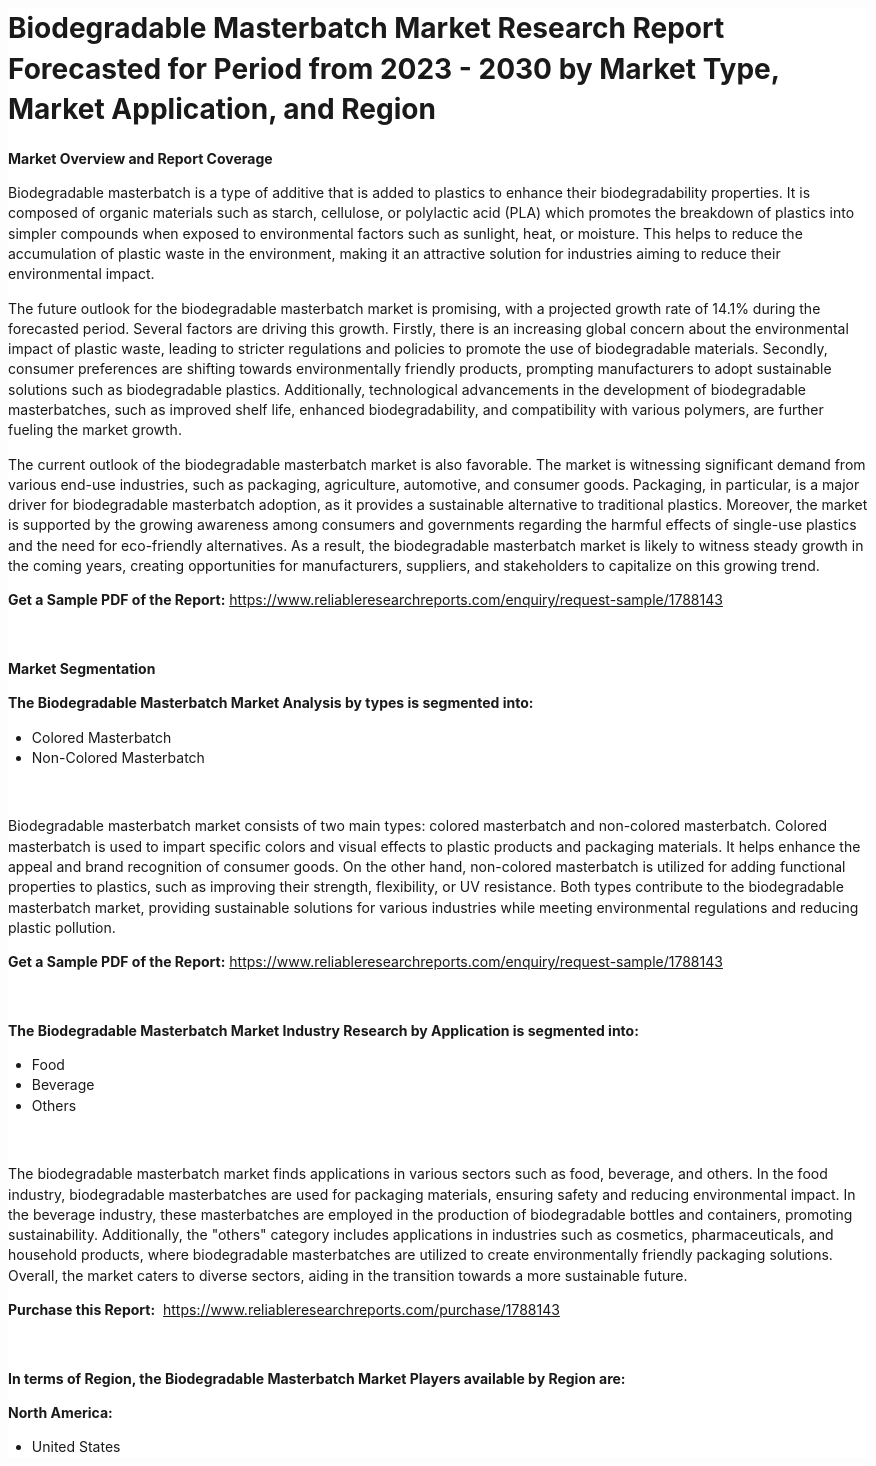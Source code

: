 <p><h1>Biodegradable Masterbatch Market Research Report Forecasted for Period from 2023 -  2030 by Market Type, Market Application, and Region</h1></p><p><strong>Market Overview and Report Coverage</strong></p>
<p><p>Biodegradable masterbatch is a type of additive that is added to plastics to enhance their biodegradability properties. It is composed of organic materials such as starch, cellulose, or polylactic acid (PLA) which promotes the breakdown of plastics into simpler compounds when exposed to environmental factors such as sunlight, heat, or moisture. This helps to reduce the accumulation of plastic waste in the environment, making it an attractive solution for industries aiming to reduce their environmental impact.</p><p>The future outlook for the biodegradable masterbatch market is promising, with a projected growth rate of 14.1% during the forecasted period. Several factors are driving this growth. Firstly, there is an increasing global concern about the environmental impact of plastic waste, leading to stricter regulations and policies to promote the use of biodegradable materials. Secondly, consumer preferences are shifting towards environmentally friendly products, prompting manufacturers to adopt sustainable solutions such as biodegradable plastics. Additionally, technological advancements in the development of biodegradable masterbatches, such as improved shelf life, enhanced biodegradability, and compatibility with various polymers, are further fueling the market growth.</p><p>The current outlook of the biodegradable masterbatch market is also favorable. The market is witnessing significant demand from various end-use industries, such as packaging, agriculture, automotive, and consumer goods. Packaging, in particular, is a major driver for biodegradable masterbatch adoption, as it provides a sustainable alternative to traditional plastics. Moreover, the market is supported by the growing awareness among consumers and governments regarding the harmful effects of single-use plastics and the need for eco-friendly alternatives. As a result, the biodegradable masterbatch market is likely to witness steady growth in the coming years, creating opportunities for manufacturers, suppliers, and stakeholders to capitalize on this growing trend.</p></p>
<p><strong>Get a Sample PDF of the Report:</strong> <a href="https://www.reliableresearchreports.com/enquiry/request-sample/1788143">https://www.reliableresearchreports.com/enquiry/request-sample/1788143</a></p>
<p>&nbsp;</p>
<p><strong>Market Segmentation</strong></p>
<p><strong>The Biodegradable Masterbatch Market Analysis by types is segmented into:</strong></p>
<p><ul><li>Colored Masterbatch</li><li>Non-Colored Masterbatch</li></ul></p>
<p>&nbsp;</p>
<p><p>Biodegradable masterbatch market consists of two main types: colored masterbatch and non-colored masterbatch. Colored masterbatch is used to impart specific colors and visual effects to plastic products and packaging materials. It helps enhance the appeal and brand recognition of consumer goods. On the other hand, non-colored masterbatch is utilized for adding functional properties to plastics, such as improving their strength, flexibility, or UV resistance. Both types contribute to the biodegradable masterbatch market, providing sustainable solutions for various industries while meeting environmental regulations and reducing plastic pollution.</p></p>
<p><strong>Get a Sample PDF of the Report:</strong>&nbsp;<a href="https://www.reliableresearchreports.com/enquiry/request-sample/1788143">https://www.reliableresearchreports.com/enquiry/request-sample/1788143</a></p>
<p>&nbsp;</p>
<p><strong>The Biodegradable Masterbatch Market Industry Research by Application is segmented into:</strong></p>
<p><ul><li>Food</li><li>Beverage</li><li>Others</li></ul></p>
<p>&nbsp;</p>
<p><p>The biodegradable masterbatch market finds applications in various sectors such as food, beverage, and others. In the food industry, biodegradable masterbatches are used for packaging materials, ensuring safety and reducing environmental impact. In the beverage industry, these masterbatches are employed in the production of biodegradable bottles and containers, promoting sustainability. Additionally, the "others" category includes applications in industries such as cosmetics, pharmaceuticals, and household products, where biodegradable masterbatches are utilized to create environmentally friendly packaging solutions. Overall, the market caters to diverse sectors, aiding in the transition towards a more sustainable future.</p></p>
<p><strong>Purchase this Report:</strong>&nbsp; <a href="https://www.reliableresearchreports.com/purchase/1788143">https://www.reliableresearchreports.com/purchase/1788143</a></p>
<p>&nbsp;</p>
<p><strong>In terms of Region, the Biodegradable Masterbatch Market Players available by Region are:</strong></p>
<p>
    <p> <strong> North America: </strong>
        <ul>
            <li>United States</li>